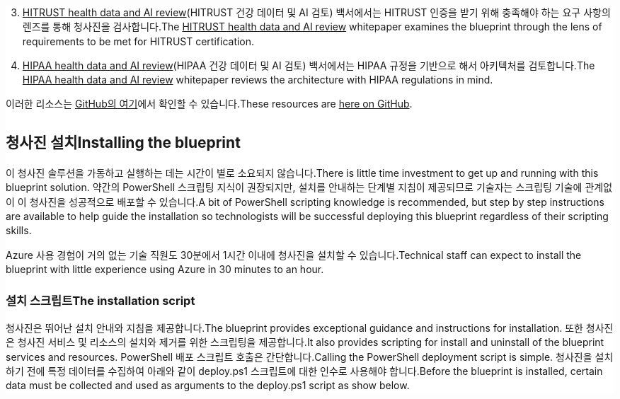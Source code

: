 3. <span data-ttu-id="a6f86-171">[HITRUST health data and AI review](https://servicetrust.microsoft.com/ViewPage/HIPAABlueprint?command=Download&downloadType=Document&downloadId=ffc32e44-665e-46c5-b753-163d55a17d27&docTab=d7c399a0-2b92-11e8-9910-13dc07d708f7_Data_Analytics&WT.mc_id=ms-docs-dastarr)(HITRUST 건강 데이터 및 AI 검토) 백서에서는 HITRUST 인증을 받기 위해 충족해야 하는 요구 사항의 렌즈를 통해 청사진을 검사합니다.</span><span class="sxs-lookup"><span data-stu-id="a6f86-171">The [HITRUST health data and AI review](https://servicetrust.microsoft.com/ViewPage/HIPAABlueprint?command=Download&downloadType=Document&downloadId=ffc32e44-665e-46c5-b753-163d55a17d27&docTab=d7c399a0-2b92-11e8-9910-13dc07d708f7_Data_Analytics&WT.mc_id=ms-docs-dastarr) whitepaper examines the blueprint through the lens of requirements to be met for HITRUST certification.</span></span>

4. <span data-ttu-id="a6f86-172">[HIPAA health data and AI review](https://servicetrust.microsoft.com/ViewPage/HIPAABlueprint?command=Download&downloadType=Document&downloadId=d5ce675c-3e83-45db-98a6-ae77fc439436&docTab=d7c399a0-2b92-11e8-9910-13dc07d708f7_Data_Analytics&WT.mc_id=ms-docs-dastarr)(HIPAA 건강 데이터 및 AI 검토) 백서에서는 HIPAA 규정을 기반으로 해서 아키텍처를 검토합니다.</span><span class="sxs-lookup"><span data-stu-id="a6f86-172">The [HIPAA health data and AI review](https://servicetrust.microsoft.com/ViewPage/HIPAABlueprint?command=Download&downloadType=Document&downloadId=d5ce675c-3e83-45db-98a6-ae77fc439436&docTab=d7c399a0-2b92-11e8-9910-13dc07d708f7_Data_Analytics&WT.mc_id=ms-docs-dastarr) whitepaper reviews the architecture with HIPAA regulations in mind.</span></span>

<span data-ttu-id="a6f86-173">이러한 리소스는 [GitHub의 여기](https://github.com/Azure/Health-Data-and-AI-Blueprint)에서 확인할 수 있습니다.</span><span class="sxs-lookup"><span data-stu-id="a6f86-173">These resources are [here on GitHub](https://github.com/Azure/Health-Data-and-AI-Blueprint).</span></span>

## <a name="installing-the-blueprint"></a><span data-ttu-id="a6f86-174">청사진 설치</span><span class="sxs-lookup"><span data-stu-id="a6f86-174">Installing the blueprint</span></span>

<span data-ttu-id="a6f86-175">이 청사진 솔루션을 가동하고 실행하는 데는 시간이 별로 소요되지 않습니다.</span><span class="sxs-lookup"><span data-stu-id="a6f86-175">There is little time investment to get up and running with this blueprint solution.</span></span> <span data-ttu-id="a6f86-176">약간의 PowerShell 스크립팅 지식이 권장되지만, 설치를 안내하는 단계별 지침이 제공되므로 기술자는 스크립팅 기술에 관계없이 이 청사진을 성공적으로 배포할 수 있습니다.</span><span class="sxs-lookup"><span data-stu-id="a6f86-176">A bit of PowerShell scripting knowledge is recommended, but step by step instructions are available to help guide the installation so technologists will be successful deploying this blueprint regardless of their scripting skills.</span></span>

<span data-ttu-id="a6f86-177">Azure 사용 경험이 거의 없는 기술 직원도 30분에서 1시간 이내에 청사진을 설치할 수 있습니다.</span><span class="sxs-lookup"><span data-stu-id="a6f86-177">Technical staff can expect to install the blueprint with little experience using Azure in 30 minutes to an hour.</span></span>

### <a name="the-installation-script"></a><span data-ttu-id="a6f86-178">설치 스크립트</span><span class="sxs-lookup"><span data-stu-id="a6f86-178">The installation script</span></span>

<span data-ttu-id="a6f86-179">청사진은 뛰어난 설치 안내와 지침을 제공합니다.</span><span class="sxs-lookup"><span data-stu-id="a6f86-179">The blueprint provides exceptional guidance and instructions for installation.</span></span> <span data-ttu-id="a6f86-180">또한 청사진은 청사진 서비스 및 리소스의 설치와 제거를 위한 스크립팅을 제공합니다.</span><span class="sxs-lookup"><span data-stu-id="a6f86-180">It also provides scripting for install and uninstall of the blueprint services and resources.</span></span> <span data-ttu-id="a6f86-181">PowerShell 배포 스크립트 호출은 간단합니다.</span><span class="sxs-lookup"><span data-stu-id="a6f86-181">Calling the PowerShell deployment script is simple.</span></span> <span data-ttu-id="a6f86-182">청사진을 설치하기 전에 특정 데이터를 수집하여 아래와 같이 deploy.ps1 스크립트에 대한 인수로 사용해야 합니다.</span><span class="sxs-lookup"><span data-stu-id="a6f86-182">Before the blueprint is installed, certain data must be collected and used as arguments to the deploy.ps1 script as show below.</span></span>
